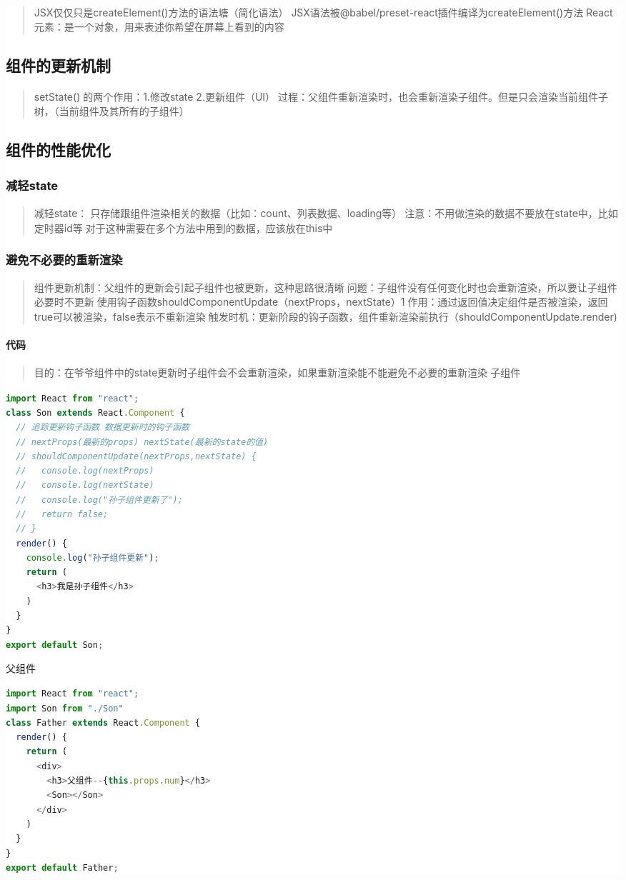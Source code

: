 > JSX仅仅只是createElement()方法的语法塘（简化语法）
> JSX语法被@babel/preset-react插件编译为createElement()方法
> React 元素：是一个对象，用来表述你希望在屏幕上看到的内容


## 组件的更新机制
> setState() 的两个作用：1.修改state 2.更新组件（UI）
> 过程：父组件重新渲染时，也会重新渲染子组件。但是只会渲染当前组件子树，（当前组件及其所有的子组件）

## **组件的性能优化**

### 减轻state
> 减轻state： 只存储跟组件渲染相关的数据（比如：count、列表数据、loading等）
> 注意：不用做渲染的数据不要放在state中，比如定时器id等
> 对于这种需要在多个方法中用到的数据，应该放在this中

### 避免不必要的重新渲染
> 组件更新机制：父组件的更新会引起子组件也被更新，这种思路很清晰
> 问题：子组件没有任何变化时也会重新渲染，所以要让子组件必要时不更新
> 使用钩子函数shouldComponentUpdate（nextProps，nextState）1
> 作用：通过返回值决定组件是否被渲染，返回true可以被渲染，false表示不重新渲染
> 触发时机：更新阶段的钩子函数，组件重新渲染前执行（shouldComponentUpdate.render)

#### 代码
> 目的：在爷爷组件中的state更新时子组件会不会重新渲染，如果重新渲染能不能避免不必要的重新渲染
子组件
```js
import React from "react";
class Son extends React.Component {
  // 追踪更新钩子函数 数据更新时的钩子函数
  // nextProps(最新的props) nextState(最新的state的值)
  // shouldComponentUpdate(nextProps,nextState) {
  //   console.log(nextProps)
  //   console.log(nextState)
  //   console.log("孙子组件更新了");
  //   return false;
  // }
  render() {
    console.log("孙子组件更新");
    return (
      <h3>我是孙子组件</h3>
    )
  }
}
export default Son;
```

父组件
```js
import React from "react";
import Son from "./Son"
class Father extends React.Component {
  render() {
    return (
      <div>
        <h3>父组件--{this.props.num}</h3>
        <Son></Son>
      </div>
    )
  }
}
export default Father;
```